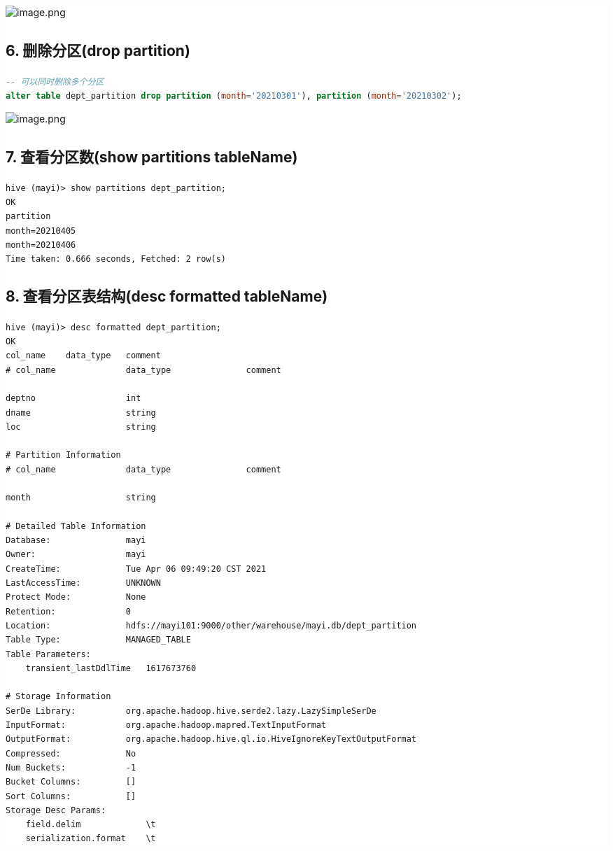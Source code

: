 ![image.png](https://p6-juejin.byteimg.com/tos-cn-i-k3u1fbpfcp/839f2e94a59443dc8b0bc4a6d6c72876~tplv-k3u1fbpfcp-watermark.image)

## 6. 删除分区(drop partition)

```sql
-- 可以同时删除多个分区
alter table dept_partition drop partition (month='20210301'), partition (month='20210302');
```

![image.png](https://p3-juejin.byteimg.com/tos-cn-i-k3u1fbpfcp/6701d4d2b9b84ee2b9d88e61fe780f08~tplv-k3u1fbpfcp-watermark.image)

## 7. 查看分区数(show partitions tableName)

```shell
hive (mayi)> show partitions dept_partition;
OK
partition
month=20210405
month=20210406
Time taken: 0.666 seconds, Fetched: 2 row(s)
```



## 8. 查看分区表结构(desc formatted tableName)

```shell
hive (mayi)> desc formatted dept_partition;
OK
col_name	data_type	comment
# col_name            	data_type           	comment

deptno              	int
dname               	string
loc                 	string

# Partition Information
# col_name            	data_type           	comment

month               	string

# Detailed Table Information
Database:           	mayi
Owner:              	mayi
CreateTime:         	Tue Apr 06 09:49:20 CST 2021
LastAccessTime:     	UNKNOWN
Protect Mode:       	None
Retention:          	0
Location:           	hdfs://mayi101:9000/other/warehouse/mayi.db/dept_partition
Table Type:         	MANAGED_TABLE
Table Parameters:
	transient_lastDdlTime	1617673760

# Storage Information
SerDe Library:      	org.apache.hadoop.hive.serde2.lazy.LazySimpleSerDe
InputFormat:        	org.apache.hadoop.mapred.TextInputFormat
OutputFormat:       	org.apache.hadoop.hive.ql.io.HiveIgnoreKeyTextOutputFormat
Compressed:         	No
Num Buckets:        	-1
Bucket Columns:     	[]
Sort Columns:       	[]
Storage Desc Params:
	field.delim         	\t
	serialization.format	\t
```